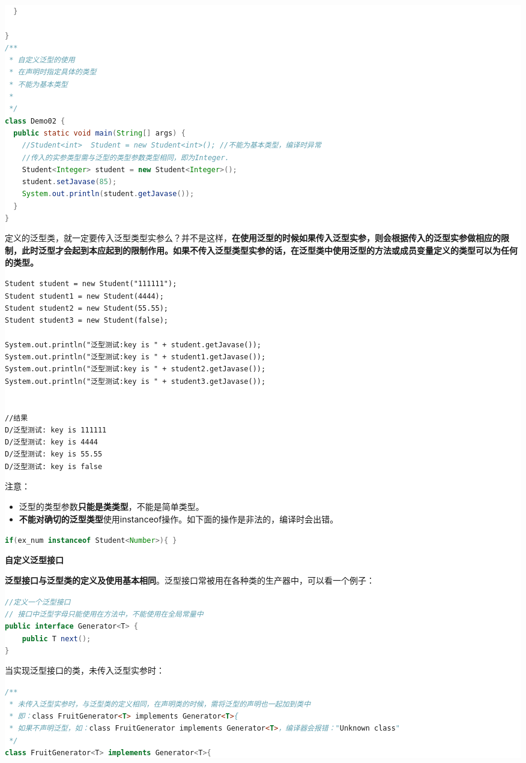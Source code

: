 ```java
  }

}
/**
 * 自定义泛型的使用
 * 在声明时指定具体的类型
 * 不能为基本类型
 *
 */
class Demo02 {
  public static void main(String[] args) {
    //Student<int>  Student = new Student<int>(); //不能为基本类型，编译时异常
    //传入的实参类型需与泛型的类型参数类型相同，即为Integer.
    Student<Integer> student = new Student<Integer>();
    student.setJavase(85);
    System.out.println(student.getJavase());  
  }
}
```
定义的泛型类，就一定要传入泛型类型实参么？并不是这样，**在使用泛型的时候如果传入泛型实参，则会根据传入的泛型实参做相应的限制，此时泛型才会起到本应起到的限制作用。如果不传入泛型类型实参的话，在泛型类中使用泛型的方法或成员变量定义的类型可以为任何的类型。**
```
Student student = new Student("111111");
Student student1 = new Student(4444);
Student student2 = new Student(55.55);
Student student3 = new Student(false);

System.out.println("泛型测试:key is " + student.getJavase());
System.out.println("泛型测试:key is " + student1.getJavase());
System.out.println("泛型测试:key is " + student2.getJavase());
System.out.println("泛型测试:key is " + student3.getJavase());


//结果
D/泛型测试: key is 111111
D/泛型测试: key is 4444
D/泛型测试: key is 55.55
D/泛型测试: key is false
```


注意：
- 泛型的类型参数**只能是类类型**，不能是简单类型。
- **不能对确切的泛型类型**使用instanceof操作。如下面的操作是非法的，编译时会出错。
```java
if(ex_num instanceof Student<Number>){ }
```

**自定义泛型接口**

**泛型接口与泛型类的定义及使用基本相同**。泛型接口常被用在各种类的生产器中，可以看一个例子：

```java
//定义一个泛型接口
// 接口中泛型字母只能使用在方法中，不能使用在全局常量中
public interface Generator<T> {
    public T next();
}
```
当实现泛型接口的类，未传入泛型实参时：
```java
/**
 * 未传入泛型实参时，与泛型类的定义相同，在声明类的时候，需将泛型的声明也一起加到类中
 * 即：class FruitGenerator<T> implements Generator<T>{
 * 如果不声明泛型，如：class FruitGenerator implements Generator<T>，编译器会报错："Unknown class"
 */
class FruitGenerator<T> implements Generator<T>{
```